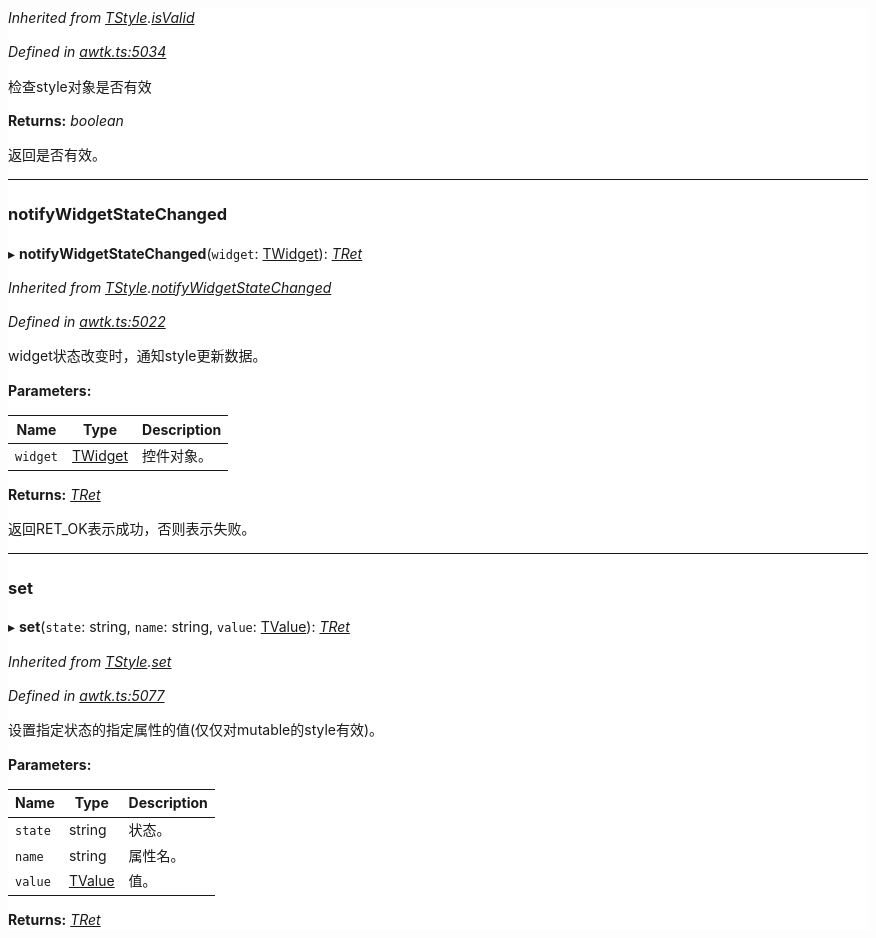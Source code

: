 *Inherited from [TStyle](_awtk_.tstyle.md).[isValid](_awtk_.tstyle.md#isvalid)*

*Defined in [awtk.ts:5034](https://github.com/zlgopen/awtk-binding/blob/346f0a7/tools/code_gen/js/output/awtk.ts#L5034)*

检查style对象是否有效

**Returns:** *boolean*

返回是否有效。

___

###  notifyWidgetStateChanged

▸ **notifyWidgetStateChanged**(`widget`: [TWidget](_awtk_.twidget.md)): *[TRet](../enums/_awtk_.tret.md)*

*Inherited from [TStyle](_awtk_.tstyle.md).[notifyWidgetStateChanged](_awtk_.tstyle.md#notifywidgetstatechanged)*

*Defined in [awtk.ts:5022](https://github.com/zlgopen/awtk-binding/blob/346f0a7/tools/code_gen/js/output/awtk.ts#L5022)*

widget状态改变时，通知style更新数据。

**Parameters:**

Name | Type | Description |
------ | ------ | ------ |
`widget` | [TWidget](_awtk_.twidget.md) | 控件对象。  |

**Returns:** *[TRet](../enums/_awtk_.tret.md)*

返回RET_OK表示成功，否则表示失败。

___

###  set

▸ **set**(`state`: string, `name`: string, `value`: [TValue](_awtk_.tvalue.md)): *[TRet](../enums/_awtk_.tret.md)*

*Inherited from [TStyle](_awtk_.tstyle.md).[set](_awtk_.tstyle.md#set)*

*Defined in [awtk.ts:5077](https://github.com/zlgopen/awtk-binding/blob/346f0a7/tools/code_gen/js/output/awtk.ts#L5077)*

设置指定状态的指定属性的值(仅仅对mutable的style有效)。

**Parameters:**

Name | Type | Description |
------ | ------ | ------ |
`state` | string | 状态。 |
`name` | string | 属性名。 |
`value` | [TValue](_awtk_.tvalue.md) | 值。  |

**Returns:** *[TRet](../enums/_awtk_.tret.md)*
